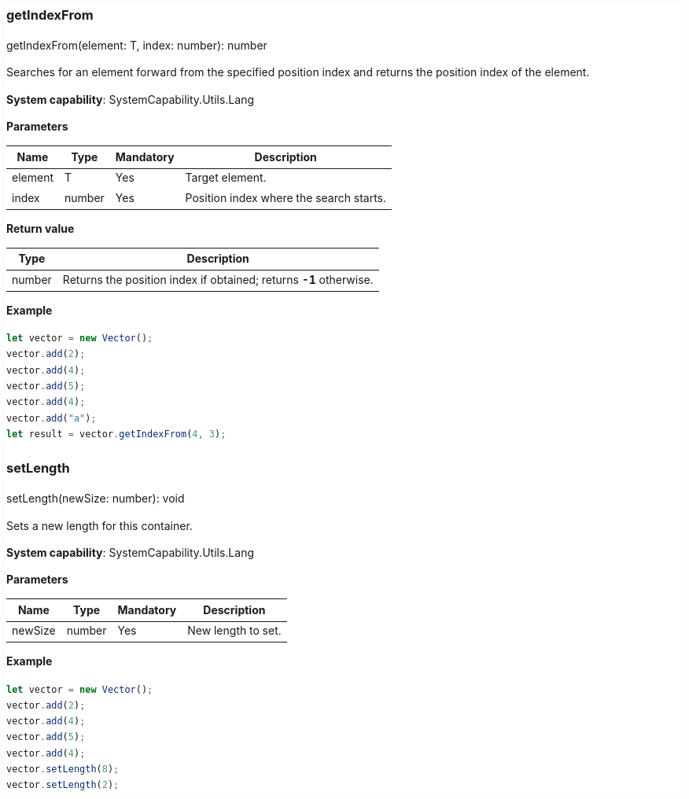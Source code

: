 ### getIndexFrom

getIndexFrom(element: T, index: number): number

Searches for an element forward from the specified position index and returns the position index of the element.

**System capability**: SystemCapability.Utils.Lang

**Parameters**

| Name| Type| Mandatory| Description|
| -------- | -------- | -------- | -------- |
| element | T | Yes| Target element.|
| index | number | Yes| Position index where the search starts.|

**Return value**

| Type| Description|
| -------- | -------- |
| number | Returns the position index if obtained; returns **-1** otherwise.|

**Example**

```ts
let vector = new Vector();
vector.add(2);
vector.add(4);
vector.add(5);
vector.add(4);
vector.add("a");
let result = vector.getIndexFrom(4, 3);
```

### setLength

setLength(newSize: number): void

Sets a new length for this container.

**System capability**: SystemCapability.Utils.Lang

**Parameters**

| Name| Type| Mandatory| Description|
| -------- | -------- | -------- | -------- |
| newSize | number | Yes| New length to set.|

**Example**

```ts
let vector = new Vector();
vector.add(2);
vector.add(4);
vector.add(5);
vector.add(4);
vector.setLength(8);
vector.setLength(2);
```
